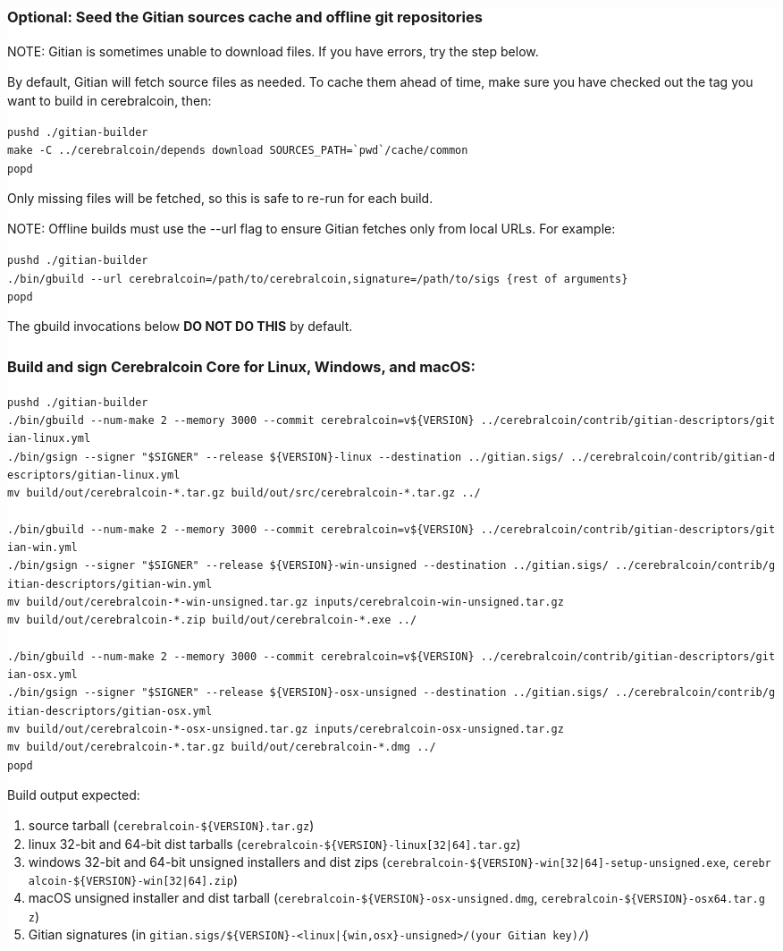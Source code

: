 ### Optional: Seed the Gitian sources cache and offline git repositories

NOTE: Gitian is sometimes unable to download files. If you have errors, try the step below.

By default, Gitian will fetch source files as needed. To cache them ahead of time, make sure you have checked out the tag you want to build in cerebralcoin, then:

    pushd ./gitian-builder
    make -C ../cerebralcoin/depends download SOURCES_PATH=`pwd`/cache/common
    popd

Only missing files will be fetched, so this is safe to re-run for each build.

NOTE: Offline builds must use the --url flag to ensure Gitian fetches only from local URLs. For example:

    pushd ./gitian-builder
    ./bin/gbuild --url cerebralcoin=/path/to/cerebralcoin,signature=/path/to/sigs {rest of arguments}
    popd

The gbuild invocations below <b>DO NOT DO THIS</b> by default.

### Build and sign Cerebralcoin Core for Linux, Windows, and macOS:

    pushd ./gitian-builder
    ./bin/gbuild --num-make 2 --memory 3000 --commit cerebralcoin=v${VERSION} ../cerebralcoin/contrib/gitian-descriptors/gitian-linux.yml
    ./bin/gsign --signer "$SIGNER" --release ${VERSION}-linux --destination ../gitian.sigs/ ../cerebralcoin/contrib/gitian-descriptors/gitian-linux.yml
    mv build/out/cerebralcoin-*.tar.gz build/out/src/cerebralcoin-*.tar.gz ../

    ./bin/gbuild --num-make 2 --memory 3000 --commit cerebralcoin=v${VERSION} ../cerebralcoin/contrib/gitian-descriptors/gitian-win.yml
    ./bin/gsign --signer "$SIGNER" --release ${VERSION}-win-unsigned --destination ../gitian.sigs/ ../cerebralcoin/contrib/gitian-descriptors/gitian-win.yml
    mv build/out/cerebralcoin-*-win-unsigned.tar.gz inputs/cerebralcoin-win-unsigned.tar.gz
    mv build/out/cerebralcoin-*.zip build/out/cerebralcoin-*.exe ../

    ./bin/gbuild --num-make 2 --memory 3000 --commit cerebralcoin=v${VERSION} ../cerebralcoin/contrib/gitian-descriptors/gitian-osx.yml
    ./bin/gsign --signer "$SIGNER" --release ${VERSION}-osx-unsigned --destination ../gitian.sigs/ ../cerebralcoin/contrib/gitian-descriptors/gitian-osx.yml
    mv build/out/cerebralcoin-*-osx-unsigned.tar.gz inputs/cerebralcoin-osx-unsigned.tar.gz
    mv build/out/cerebralcoin-*.tar.gz build/out/cerebralcoin-*.dmg ../
    popd

Build output expected:

  1. source tarball (`cerebralcoin-${VERSION}.tar.gz`)
  2. linux 32-bit and 64-bit dist tarballs (`cerebralcoin-${VERSION}-linux[32|64].tar.gz`)
  3. windows 32-bit and 64-bit unsigned installers and dist zips (`cerebralcoin-${VERSION}-win[32|64]-setup-unsigned.exe`, `cerebralcoin-${VERSION}-win[32|64].zip`)
  4. macOS unsigned installer and dist tarball (`cerebralcoin-${VERSION}-osx-unsigned.dmg`, `cerebralcoin-${VERSION}-osx64.tar.gz`)
  5. Gitian signatures (in `gitian.sigs/${VERSION}-<linux|{win,osx}-unsigned>/(your Gitian key)/`)

